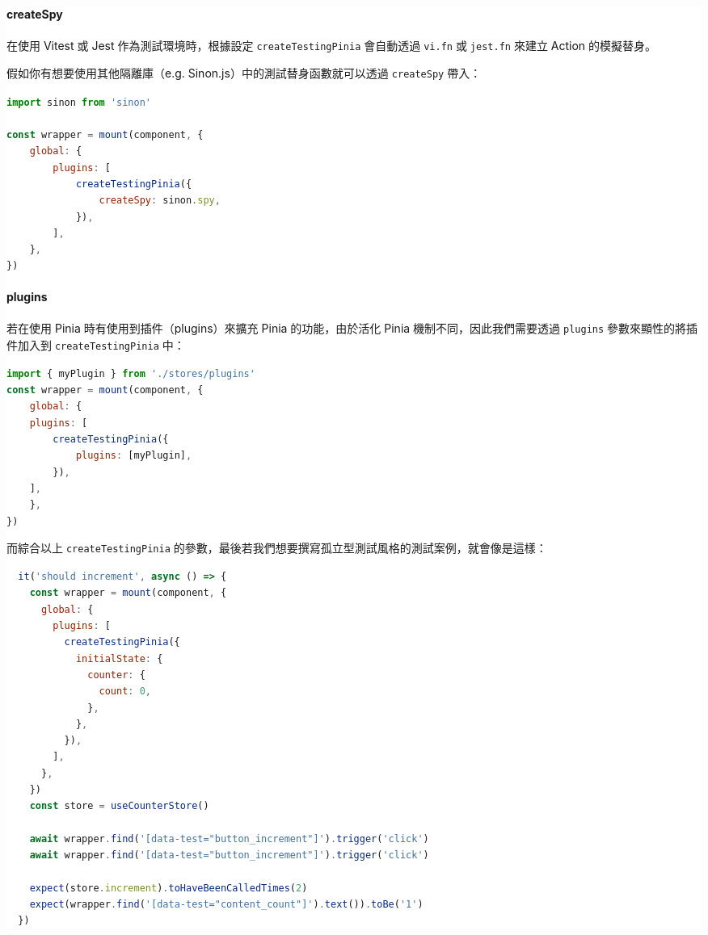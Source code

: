#### createSpy

在使用 Vitest 或 Jest 作為測試環境時，根據設定 `createTestingPinia` 會自動透過 `vi.fn` 或 `jest.fn` 來建立 Action 的模擬替身。

假如你有想要使用其他隔離庫（e.g. Sinon.js）中的測試替身函數就可以透過 `createSpy` 帶入：

```js
import sinon from 'sinon'

const wrapper = mount(component, {
    global: {
        plugins: [
            createTestingPinia({
                createSpy: sinon.spy,
            }),
        ],
    },
})
```

#### plugins

若在使用 Pinia 時有使用到插件（plugins）來擴充 Pinia 的功能，由於活化 Pinia 機制不同，因此我們需要透過 `plugins` 參數來顯性的將插件加入到 `createTestingPinia` 中：

```js
import { myPlugin } from './stores/plugins'
const wrapper = mount(component, {
    global: {
    plugins: [
        createTestingPinia({
            plugins: [myPlugin],
        }),
    ],
    },
})
```

而綜合以上 `createTestingPinia` 的參數，最後若我們想要撰寫孤立型測試風格的測試案例，就會像是這樣：

```js
  it('should increment', async () => {
    const wrapper = mount(component, {
      global: {
        plugins: [
          createTestingPinia({
            initialState: {
              counter: {
                count: 0,
              },
            },
          }),
        ],
      },
    })
    const store = useCounterStore()

    await wrapper.find('[data-test="button_increment"]').trigger('click')
    await wrapper.find('[data-test="button_increment"]').trigger('click')

    expect(store.increment).toHaveBeenCalledTimes(2)
    expect(wrapper.find('[data-test="content_count"]').text()).toBe('1')
  })
```
